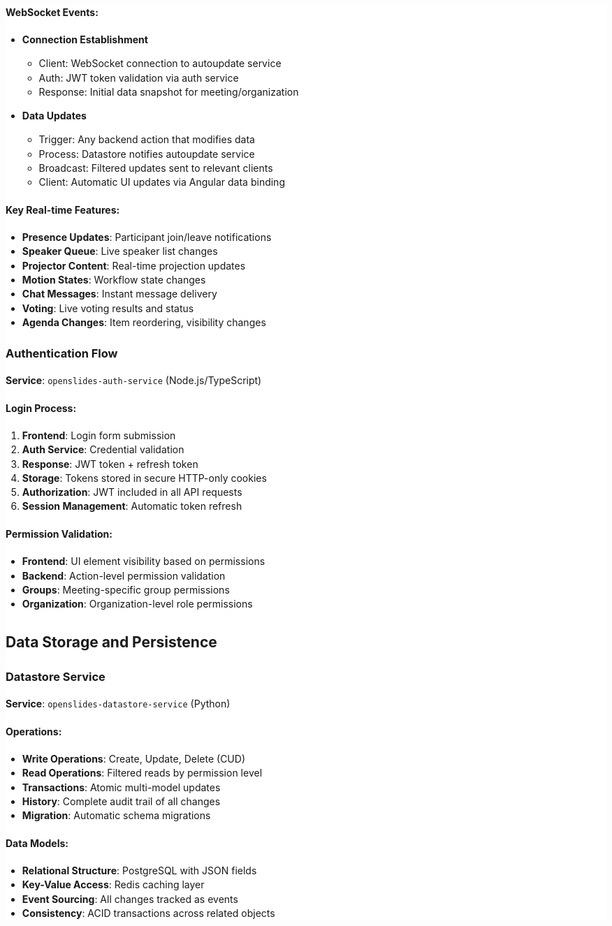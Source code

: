 #### WebSocket Events:
- **Connection Establishment**
  - Client: WebSocket connection to autoupdate service
  - Auth: JWT token validation via auth service
  - Response: Initial data snapshot for meeting/organization

- **Data Updates**
  - Trigger: Any backend action that modifies data
  - Process: Datastore notifies autoupdate service
  - Broadcast: Filtered updates sent to relevant clients
  - Client: Automatic UI updates via Angular data binding

#### Key Real-time Features:
- **Presence Updates**: Participant join/leave notifications
- **Speaker Queue**: Live speaker list changes
- **Projector Content**: Real-time projection updates
- **Motion States**: Workflow state changes
- **Chat Messages**: Instant message delivery
- **Voting**: Live voting results and status
- **Agenda Changes**: Item reordering, visibility changes

### Authentication Flow
**Service**: `openslides-auth-service` (Node.js/TypeScript)

#### Login Process:
1. **Frontend**: Login form submission
2. **Auth Service**: Credential validation
3. **Response**: JWT token + refresh token
4. **Storage**: Tokens stored in secure HTTP-only cookies
5. **Authorization**: JWT included in all API requests
6. **Session Management**: Automatic token refresh

#### Permission Validation:
- **Frontend**: UI element visibility based on permissions
- **Backend**: Action-level permission validation
- **Groups**: Meeting-specific group permissions
- **Organization**: Organization-level role permissions

## Data Storage and Persistence

### Datastore Service
**Service**: `openslides-datastore-service` (Python)

#### Operations:
- **Write Operations**: Create, Update, Delete (CUD)
- **Read Operations**: Filtered reads by permission level
- **Transactions**: Atomic multi-model updates
- **History**: Complete audit trail of all changes
- **Migration**: Automatic schema migrations

#### Data Models:
- **Relational Structure**: PostgreSQL with JSON fields
- **Key-Value Access**: Redis caching layer
- **Event Sourcing**: All changes tracked as events
- **Consistency**: ACID transactions across related objects
